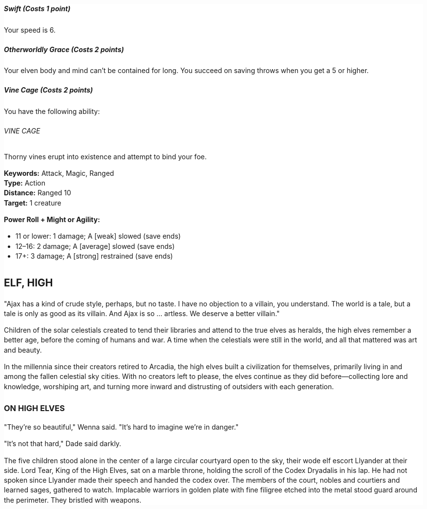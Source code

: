 ##### Swift (Costs 1 point)  

  Your speed is 6.

##### Otherworldly Grace (Costs 2 points)

  Your elven body and mind can’t be contained for long. You succeed on saving throws when you get a 5 or higher.

##### Vine Cage (Costs 2 points)  

  You have the following ability:

###### VINE CAGE

Thorny vines erupt into existence and attempt to bind your foe.  

**Keywords:** Attack, Magic, Ranged  
**Type:** Action  
**Distance:** Ranged 10  
**Target:** 1 creature

**Power Roll + Might or Agility:**

- 11 or lower: 1 damage; A [weak] slowed (save ends)
- 12–16: 2 damage; A [average] slowed (save ends)
- 17+: 3 damage; A [strong] restrained (save ends)

## ELF, HIGH

"Ajax has a kind of crude style, perhaps, but no taste. I have no objection to a villain, you understand. The world is a
tale, but a tale is only as good as its villain. And Ajax is so … artless. We deserve a better villain."

Children of the solar celestials created to tend their libraries and attend to the true elves as heralds, the high elves
remember a better age, before the coming of humans and war. A time when the celestials were still in the world, and all
that mattered was art and beauty.

In the millennia since their creators retired to Arcadia, the high elves built a civilization for themselves, primarily
living in and among the fallen celestial sky cities. With no creators left to please, the elves continue as they did
before—collecting lore and knowledge, worshiping art, and turning more inward and distrusting of outsiders with each
generation.

### ON HIGH ELVES

"They’re so beautiful," Wenna said. "It’s hard to imagine we’re in danger."

"It’s not that hard," Dade said darkly.

The five children stood alone in the center of a large circular courtyard open to the sky, their wode elf escort
Llyander at their side. Lord Tear, King of the High Elves, sat on a marble throne, holding the scroll of the Codex
Dryadalis in his lap. He had not spoken since Llyander made their speech and handed the codex over. The members of the
court, nobles and courtiers and learned sages, gathered to watch. Implacable warriors in golden plate with fine filigree
etched into the metal stood guard around the perimeter. They bristled with weapons.
